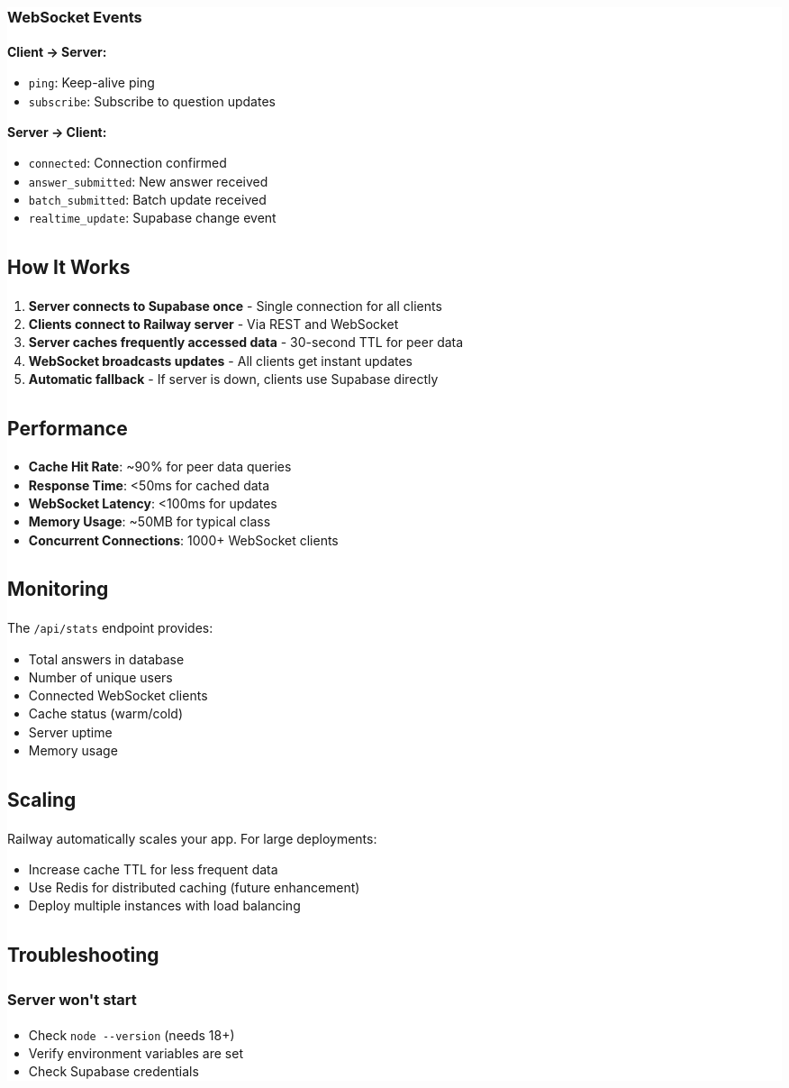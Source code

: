 ### WebSocket Events

**Client → Server:**
- `ping`: Keep-alive ping
- `subscribe`: Subscribe to question updates

**Server → Client:**
- `connected`: Connection confirmed
- `answer_submitted`: New answer received
- `batch_submitted`: Batch update received
- `realtime_update`: Supabase change event

## How It Works

1. **Server connects to Supabase once** - Single connection for all clients
2. **Clients connect to Railway server** - Via REST and WebSocket
3. **Server caches frequently accessed data** - 30-second TTL for peer data
4. **WebSocket broadcasts updates** - All clients get instant updates
5. **Automatic fallback** - If server is down, clients use Supabase directly

## Performance

- **Cache Hit Rate**: ~90% for peer data queries
- **Response Time**: <50ms for cached data
- **WebSocket Latency**: <100ms for updates
- **Memory Usage**: ~50MB for typical class
- **Concurrent Connections**: 1000+ WebSocket clients

## Monitoring

The `/api/stats` endpoint provides:
- Total answers in database
- Number of unique users
- Connected WebSocket clients
- Cache status (warm/cold)
- Server uptime
- Memory usage

## Scaling

Railway automatically scales your app. For large deployments:
- Increase cache TTL for less frequent data
- Use Redis for distributed caching (future enhancement)
- Deploy multiple instances with load balancing

## Troubleshooting

### Server won't start
- Check `node --version` (needs 18+)
- Verify environment variables are set
- Check Supabase credentials
